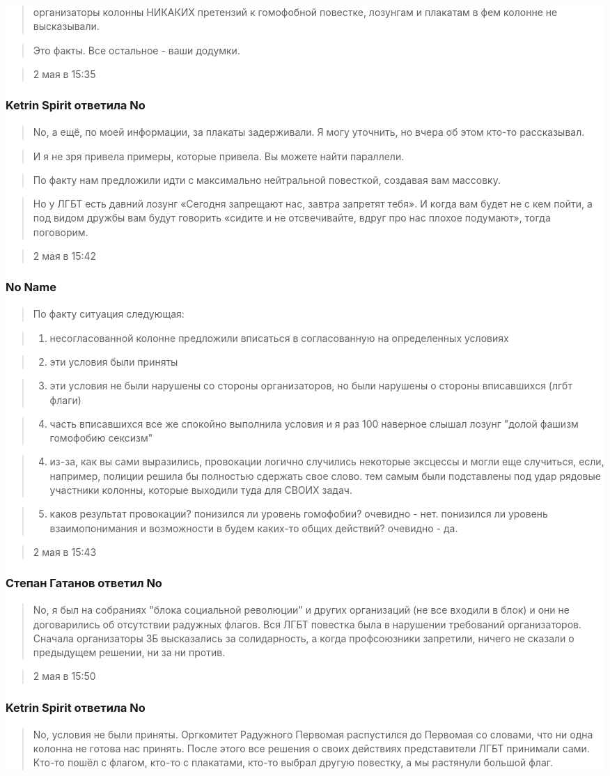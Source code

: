 > организаторы колонны НИКАКИХ претензий к гомофобной повестке, лозунгам и плакатам в фем колонне не высказывали.

> Это факты. Все остальное - ваши додумки.

> 2 мая в 15:35

### Ketrin Spirit ответила No
> No, а ещё, по моей информации, за плакаты задерживали. Я могу уточнить, но вчера об этом кто-то рассказывал.

> И я не зря привела примеры, которые привела. Вы можете найти параллели.

> По факту нам предложили идти с максимально нейтральной повесткой, создавая вам массовку.

> Но у ЛГБТ есть давний лозунг «Сегодня запрещают нас, завтра запретят тебя». И когда вам будет не с кем пойти, а под видом дружбы вам будут говорить «сидите и не отсвечивайте, вдруг про нас плохое подумают», тогда поговорим.

> 2 мая в 15:42

### No Name
> По факту ситуация следующая:

> 1) несогласованной колонне предложили вписаться в согласованную на определенных условиях

> 2) эти условия были приняты

> 3) эти условия не были нарушены со стороны организаторов, но были нарушены о стороны вписавшихся (лгбт флаги)

> 4) часть вписавшихся все же спокойно выполнила условия и я раз 100 наверное слышал лозунг "долой фашизм гомофобию сексизм"

> 4) из-за, как вы сами выразились, провокации логично случились некоторые эксцессы и могли еще случиться, если, например, полиции решила бы полностью сдержать свое слово. тем самым были подставлены под удар рядовые участники колонны, которые выходили туда для СВОИХ задач.

> 5) каков результат провокации? понизился ли уровень гомофобии? очевидно - нет. понизился ли уровень взаимопонимания и возможности в будем каких-то общих действий? очевидно - да.

> 2 мая в 15:43

### Степан Гатанов ответил No
> No, я был на собраниях "блока социальной революции" и других организаций (не все входили в блок) и они не договарились об отсутствии радужных флагов. Вся ЛГБТ повестка была в нарушении требований организаторов. Сначала организаторы ЗБ высказались за солидарность, а когда профсоюзники запретили, ничего не сказали о предыдущем решении, ни за ни против.

> 2 мая в 15:50

### Ketrin Spirit ответила No
> No, условия не были приняты. Оргкомитет Радужного Первомая распустился до Первомая со словами, что ни одна колонна не готова нас принять. После этого все решения о своих действиях представители ЛГБТ принимали сами. Кто-то пошёл с флагом, кто-то с плакатами, кто-то выбрал другую повестку, а мы растянули большой флаг.
